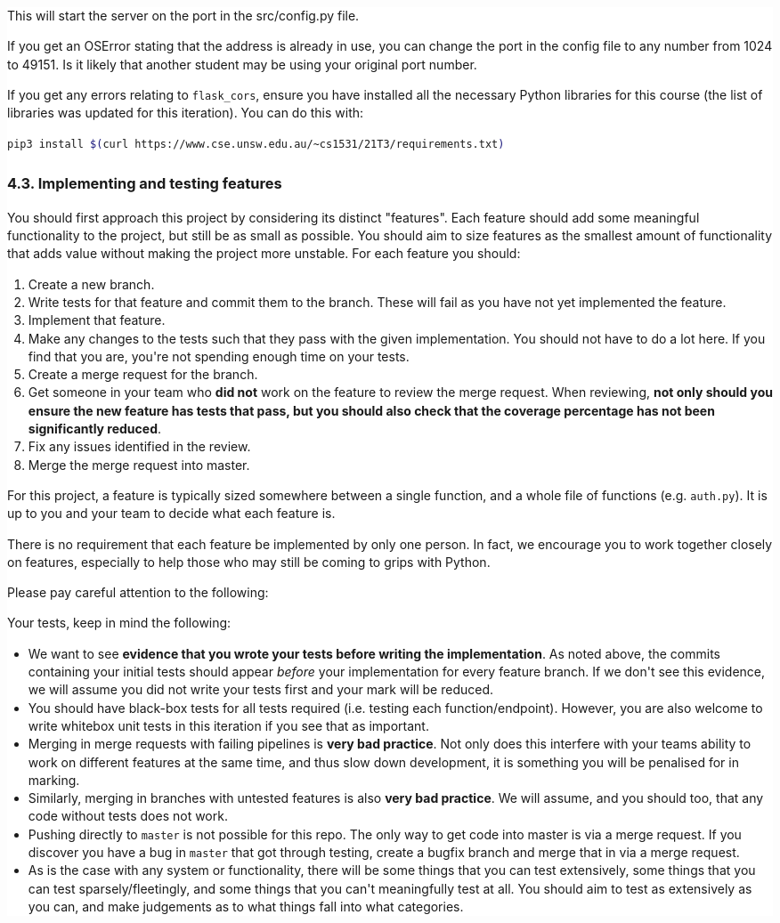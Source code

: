 This will start the server on the port in the src/config.py file.

If you get an OSError stating that the address is already in use, you can change the port in the config file to any number from 1024 to 49151. Is it likely that another student may be using your original port number.

If you get any errors relating to `flask_cors`, ensure you have installed all the necessary Python libraries for this course (the list of libraries was updated for this iteration). You can do this with:

```bash
pip3 install $(curl https://www.cse.unsw.edu.au/~cs1531/21T3/requirements.txt)
```

### 4.3. Implementing and testing features

You should first approach this project by considering its distinct "features". Each feature should add some meaningful functionality to the project, but still be as small as possible. You should aim to size features as the smallest amount of functionality that adds value without making the project more unstable. For each feature you should:

1. Create a new branch.
2. Write tests for that feature and commit them to the branch. These will fail as you have not yet implemented the feature.
3. Implement that feature.
4. Make any changes to the tests such that they pass with the given implementation. You should not have to do a lot here. If you find that you are, you're not spending enough time on your tests.
5. Create a merge request for the branch.
6. Get someone in your team who **did not** work on the feature to review the merge request. When reviewing, **not only should you ensure the new feature has tests that pass, but you should also check that the coverage percentage has not been significantly reduced**.
7. Fix any issues identified in the review.
8. Merge the merge request into master.

For this project, a feature is typically sized somewhere between a single function, and a whole file of functions (e.g. `auth.py`). It is up to you and your team to decide what each feature is.

There is no requirement that each feature be implemented by only one person. In fact, we encourage you to work together closely on features, especially to help those who may still be coming to grips with Python.

Please pay careful attention to the following:

Your tests, keep in mind the following:
* We want to see **evidence that you wrote your tests before writing the implementation**. As noted above, the commits containing your initial tests should appear *before* your implementation for every feature branch. If we don't see this evidence, we will assume you did not write your tests first and your mark will be reduced.
* You should have black-box tests for all tests required (i.e. testing each function/endpoint). However, you are also welcome to write whitebox unit tests in this iteration if you see that as important.
* Merging in merge requests with failing pipelines is **very bad practice**. Not only does this interfere with your teams ability to work on different features at the same time, and thus slow down development, it is something you will be penalised for in marking.
* Similarly, merging in branches with untested features is also **very bad practice**. We will assume, and you should too, that any code without tests does not work.
* Pushing directly to `master` is not possible for this repo. The only way to get code into master is via a merge request. If you discover you have a bug in `master` that got through testing, create a bugfix branch and merge that in via a merge request.
* As is the case with any system or functionality, there will be some things that you can test extensively, some things that you can test sparsely/fleetingly, and some things that you can't meaningfully test at all. You should aim to test as extensively as you can, and make judgements as to what things fall into what categories.
